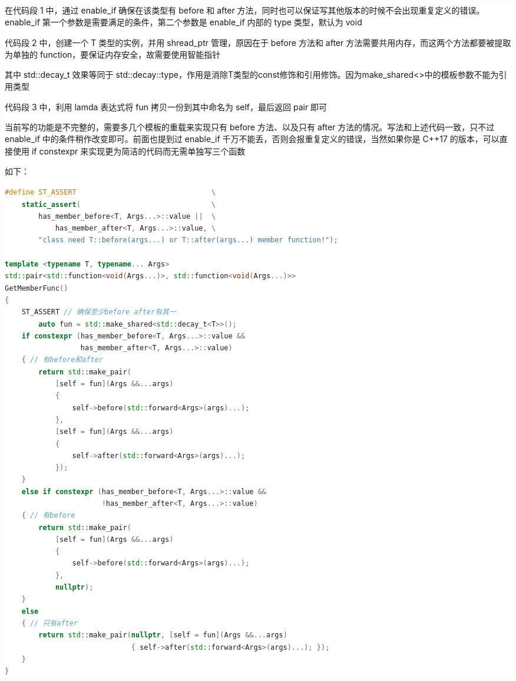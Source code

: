 在代码段 1 中，通过 enable_if 确保在该类型有 before 和 after 方法，同时也可以保证写其他版本的时候不会出现重复定义的错误。enable_if 第一个参数是需要满足的条件，第二个参数是 enable_if 内部的 type 类型，默认为 void

代码段 2 中，创建一个 T 类型的实例，并用 shread_ptr 管理，原因在于 before 方法和 after 方法需要共用内存，而这两个方法都要被提取为单独的 function，要保证内存安全，故需要使用智能指针

其中 std::decay_t<T> 效果等同于 std::decay<T>::type，作用是消除T类型的const修饰和引用修饰。因为make_shared<>中的模板参数不能为引用类型

代码段 3 中，利用 lamda 表达式将 fun 拷贝一份到其中命名为 self，最后返回 pair 即可

当前写的功能是不完整的，需要多几个模板的重载来实现只有 before 方法、以及只有 after 方法的情况。写法和上述代码一致，只不过 enable_if 中的条件稍作改变即可。前面也提到过 enable_if 千万不能丢，否则会报重复定义的错误，当然如果你是 C++17 的版本，可以直接使用 if constexpr 来实现更为简洁的代码而无需单独写三个函数

如下：

```cpp
#define ST_ASSERT                                \
    static_assert(                               \
        has_member_before<T, Args...>::value ||  \
            has_member_after<T, Args...>::value, \
        "class need T::before(args...) or T::after(args...) member function!");

template <typename T, typename... Args>
std::pair<std::function<void(Args...)>, std::function<void(Args...)>>
GetMemberFunc()
{
    ST_ASSERT // 确保至少before after有其一
        auto fun = std::make_shared<std::decay_t<T>>();
    if constexpr (has_member_before<T, Args...>::value &&
                  has_member_after<T, Args...>::value)
    { // 有before和after
        return std::make_pair(
            [self = fun](Args &&...args)
            {
                self->before(std::forward<Args>(args)...);
            },
            [self = fun](Args &&...args)
            {
                self->after(std::forward<Args>(args)...);
            });
    }
    else if constexpr (has_member_before<T, Args...>::value &&
                       !has_member_after<T, Args...>::value)
    { // 有before
        return std::make_pair(
            [self = fun](Args &&...args)
            {
                self->before(std::forward<Args>(args)...);
            },
            nullptr);
    }
    else
    { // 只有after
        return std::make_pair(nullptr, [self = fun](Args &&...args)
                              { self->after(std::forward<Args>(args)...); });
    }
}
```
